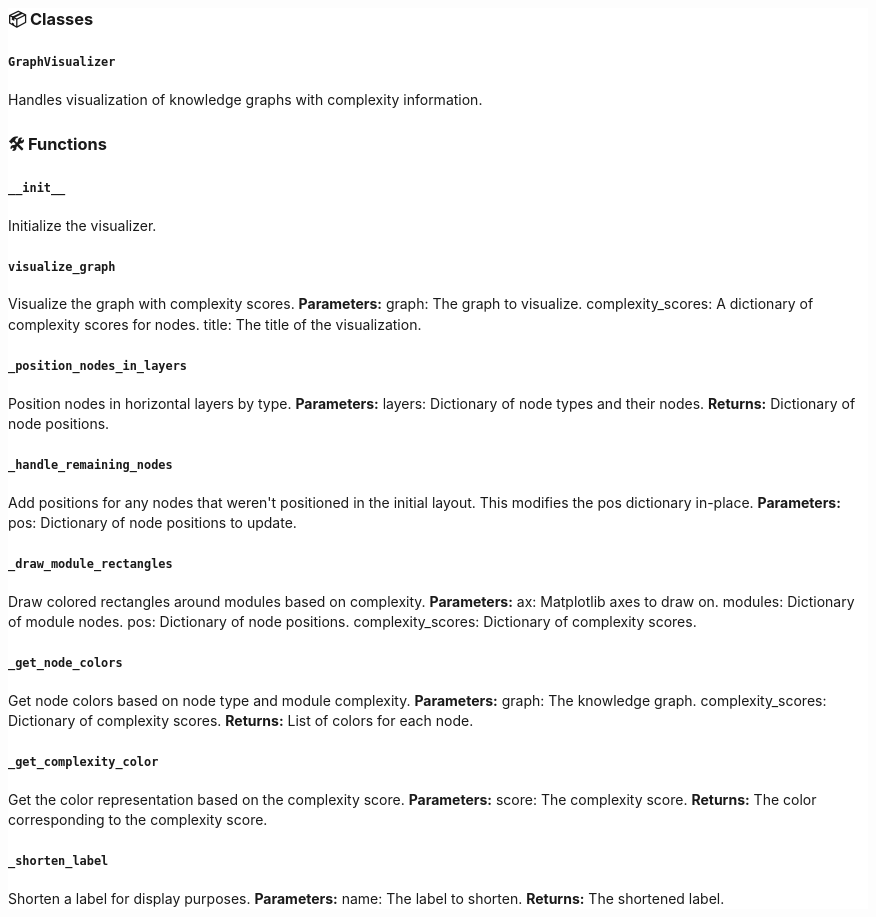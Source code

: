 ### 📦 Classes
#### `GraphVisualizer`
Handles visualization of knowledge graphs with complexity information.

### 🛠️ Functions
#### `__init__`
Initialize the visualizer.

#### `visualize_graph`
Visualize the graph with complexity scores.
**Parameters:**
graph: The graph to visualize.
complexity_scores: A dictionary of complexity scores for nodes.
title: The title of the visualization.

#### `_position_nodes_in_layers`
Position nodes in horizontal layers by type.
**Parameters:**
layers: Dictionary of node types and their nodes.
**Returns:**
Dictionary of node positions.

#### `_handle_remaining_nodes`
Add positions for any nodes that weren't positioned in the initial layout.
This modifies the pos dictionary in-place.
**Parameters:**
pos: Dictionary of node positions to update.

#### `_draw_module_rectangles`
Draw colored rectangles around modules based on complexity.
**Parameters:**
ax: Matplotlib axes to draw on.
modules: Dictionary of module nodes.
pos: Dictionary of node positions.
complexity_scores: Dictionary of complexity scores.

#### `_get_node_colors`
Get node colors based on node type and module complexity.
**Parameters:**
graph: The knowledge graph.
complexity_scores: Dictionary of complexity scores.
**Returns:**
List of colors for each node.

#### `_get_complexity_color`
Get the color representation based on the complexity score.
**Parameters:**
score: The complexity score.
**Returns:**
The color corresponding to the complexity score.

#### `_shorten_label`
Shorten a label for display purposes.
**Parameters:**
name: The label to shorten.
**Returns:**
The shortened label.
